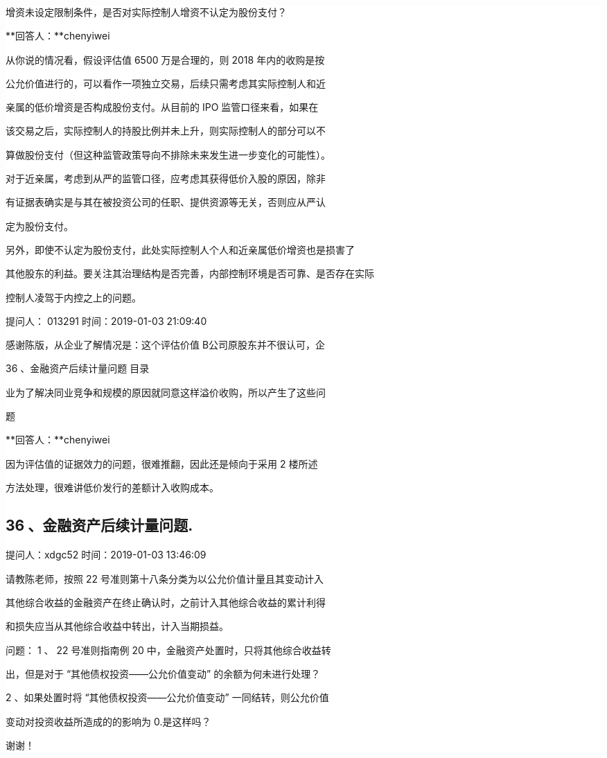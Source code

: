增资未设定限制条件，是否对实际控制人增资不认定为股份支付？


**回答人：**chenyiwei

从你说的情况看，假设评估值 6500 万是合理的，则 2018 年内的收购是按

公允价值进行的，可以看作一项独立交易，后续只需考虑其实际控制人和近

亲属的低价增资是否构成股份支付。从目前的 IPO 监管口径来看，如果在

该交易之后，实际控制人的持股比例并未上升，则实际控制人的部分可以不

算做股份支付（但这种监管政策导向不排除未来发生进一步变化的可能性）。

对于近亲属，考虑到从严的监管口径，应考虑其获得低价入股的原因，除非

有证据表确实是与其在被投资公司的任职、提供资源等无关，否则应从严认

定为股份支付。

另外，即使不认定为股份支付，此处实际控制人个人和近亲属低价增资也是损害了

其他股东的利益。要关注其治理结构是否完善，内部控制环境是否可靠、是否存在实际

控制人凌驾于内控之上的问题。

提问人： 013291 时间：2019-01-03 21:09:40

感谢陈版，从企业了解情况是：这个评估价值 B公司原股东并不很认可，企


36 、金融资产后续计量问题 目录

业为了解决同业竞争和规模的原因就同意这样溢价收购，所以产生了这些问

题


**回答人：**chenyiwei

因为评估值的证据效力的问题，很难推翻，因此还是倾向于采用 2 楼所述

方法处理，很难讲低价发行的差额计入收购成本。

## 36 、金融资产后续计量问题.


提问人：xdgc52 时间：2019-01-03 13:46:09

请教陈老师，按照 22 号准则第十八条分类为以公允价值计量且其变动计入

其他综合收益的金融资产在终止确认时，之前计入其他综合收益的累计利得

和损失应当从其他综合收益中转出，计入当期损益。

问题： 1 、 22 号准则指南例 20 中，金融资产处置时，只将其他综合收益转

出，但是对于 “其他债权投资——公允价值变动” 的余额为何未进行处理？

2 、如果处置时将 “其他债权投资——公允价值变动” 一同结转，则公允价值

变动对投资收益所造成的的影响为 0.是这样吗？

谢谢！
